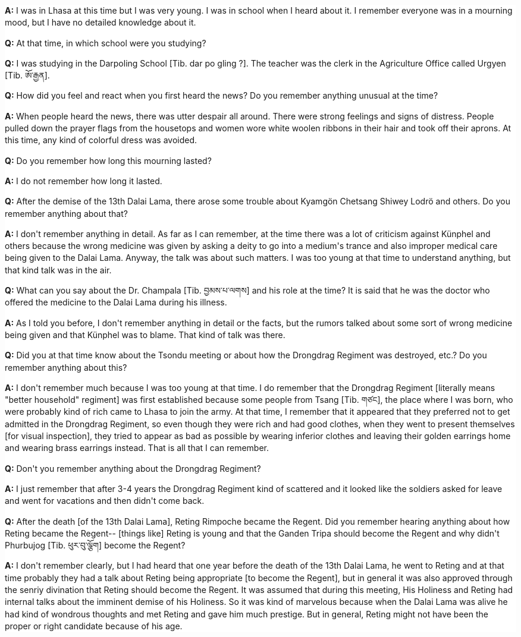 **A:**  I was in Lhasa at this time but I was very young. I was in school when I heard about it. I remember everyone was in a mourning mood, but I have no detailed knowledge about it.   

**Q:**  At that time, in which school were you studying?   

**Q:**  I was studying in the Darpoling School [Tib. dar po gling ?]. The teacher was the clerk in the Agriculture Office called Urgyen [Tib. ཨོ་རྒྱན].   

**Q:**  How did you feel and react when you first heard the news? Do you remember anything unusual at the time?   

**A:**  When people heard the news, there was utter despair all around. There were strong feelings and signs of distress. People pulled down the prayer flags from the housetops and women wore white woolen ribbons in their hair and took off their aprons. At this time, any kind of colorful dress was avoided.   

**Q:**  Do you remember how long this mourning lasted?   

**A:**  I do not remember how long it lasted.   

**Q:**  After the demise of the 13th Dalai Lama, there arose some trouble about Kyamgön Chetsang Shiwey Lodrö and others. Do you remember anything about that?   

**A:**  I don't remember anything in detail. As far as I can remember, at the time there was a lot of criticism against Künphel and others because the wrong medicine was given by asking a deity to go into a medium's trance and also improper medical care being given to the Dalai Lama. Anyway, the talk was about such matters. I was too young at that time to understand anything, but that kind talk was in the air.   

**Q:**  What can you say about the Dr. Champala [Tib. བྱམས་པ་ལགས] and his role at the time? It is said that he was the doctor who offered the medicine to the Dalai Lama during his illness.   

**A:**  As I told you before, I don't remember anything in detail or the facts, but the rumors talked about some sort of wrong medicine being given and that Künphel was to blame. That kind of talk was there.   

**Q:**  Did you at that time know about the Tsondu meeting or about how the Drongdrag Regiment was destroyed, etc.? Do you remember anything about this?   

**A:**  I don't remember much because I was too young at that time. I do remember that the Drongdrag Regiment [literally means "better household" regiment] was first established because some people from Tsang [Tib. གཙང], the place where I was born, who were probably kind of rich came to Lhasa to join the army. At that time, I remember that it appeared that they preferred not to get admitted in the Drongdrag Regiment, so even though they were rich and had good clothes, when they went to present themselves [for visual inspection], they tried to appear as bad as possible by wearing inferior clothes and leaving their golden earrings home and wearing brass earrings instead. That is all that I can remember.   

**Q:**  Don't you remember anything about the Drongdrag Regiment?   

**A:**  I just remember that after 3-4 years the Drongdrag Regiment kind of scattered and it looked like the soldiers asked for leave and went for vacations and then didn't come back.   

**Q:**  After the death [of the 13th Dalai Lama], Reting Rimpoche became the Regent. Did you remember hearing anything about how Reting became the Regent-- [things like] Reting is young and that the Ganden Tripa should become the Regent and why didn't Phurbujog [Tib. ཕུར་བུ་ལྕོག] become the Regent?   

**A:**  I don't remember clearly, but I had heard that one year before the death of the 13th Dalai Lama, he went to Reting and at that time probably they had a talk about Reting being appropriate [to become the Regent], but in general it was also approved through the senriy divination that Reting should become the Regent. It was assumed that during this meeting, His Holiness and Reting had internal talks about the imminent demise of his Holiness. So it was kind of marvelous because when the Dalai Lama was alive he had kind of wondrous thoughts and met Reting and gave him much prestige. But in general, Reting might not have been the proper or right candidate because of his age.   
